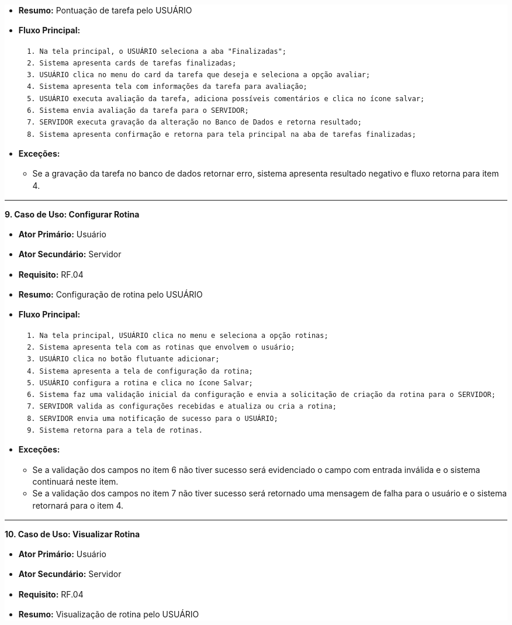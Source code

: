 * **Resumo:** Pontuação de tarefa pelo USUÁRIO

* **Fluxo Principal:** 
  
        1. Na tela principal, o USUÁRIO seleciona a aba "Finalizadas";
        2. Sistema apresenta cards de tarefas finalizadas;
        3. USUÁRIO clica no menu do card da tarefa que deseja e seleciona a opção avaliar;
        4. Sistema apresenta tela com informações da tarefa para avaliação;
        5. USUÁRIO executa avaliação da tarefa, adiciona possíveis comentários e clica no ícone salvar;
        6. Sistema envia avaliação da tarefa para o SERVIDOR;
        7. SERVIDOR executa gravação da alteração no Banco de Dados e retorna resultado;
        8. Sistema apresenta confirmação e retorna para tela principal na aba de tarefas finalizadas;
    
* **Exceções:**
  
  * Se a gravação da tarefa no banco de dados retornar erro, sistema apresenta resultado negativo e fluxo retorna para item 4.

***
**9. Caso de Uso: Configurar Rotina**

* **Ator Primário:** Usuário

* **Ator Secundário:** Servidor

* **Requisito:** RF.04

* **Resumo:** Configuração de rotina pelo USUÁRIO

* **Fluxo Principal:** 
  
        1. Na tela principal, USUÁRIO clica no menu e seleciona a opção rotinas;
        2. Sistema apresenta tela com as rotinas que envolvem o usuário;
        3. USUÁRIO clica no botão flutuante adicionar;
        4. Sistema apresenta a tela de configuração da rotina;
        5. USUÁRIO configura a rotina e clica no ícone Salvar;
        6. Sistema faz uma validação inicial da configuração e envia a solicitação de criação da rotina para o SERVIDOR;        
        7. SERVIDOR valida as configurações recebidas e atualiza ou cria a rotina;
        8. SERVIDOR envia uma notificação de sucesso para o USUÁRIO; 
        9. Sistema retorna para a tela de rotinas.
    
* **Exceções:**
  
  * Se a validação dos campos no item 6 não tiver sucesso será evidenciado o campo com entrada inválida e o sistema continuará neste item.
  * Se a validação dos campos no item 7 não tiver sucesso será retornado uma mensagem de falha para o usuário e o sistema retornará para o item 4.
***

**10. Caso de Uso: Visualizar Rotina**

* **Ator Primário:** Usuário

* **Ator Secundário:** Servidor

* **Requisito:** RF.04

* **Resumo:** Visualização de rotina pelo USUÁRIO
